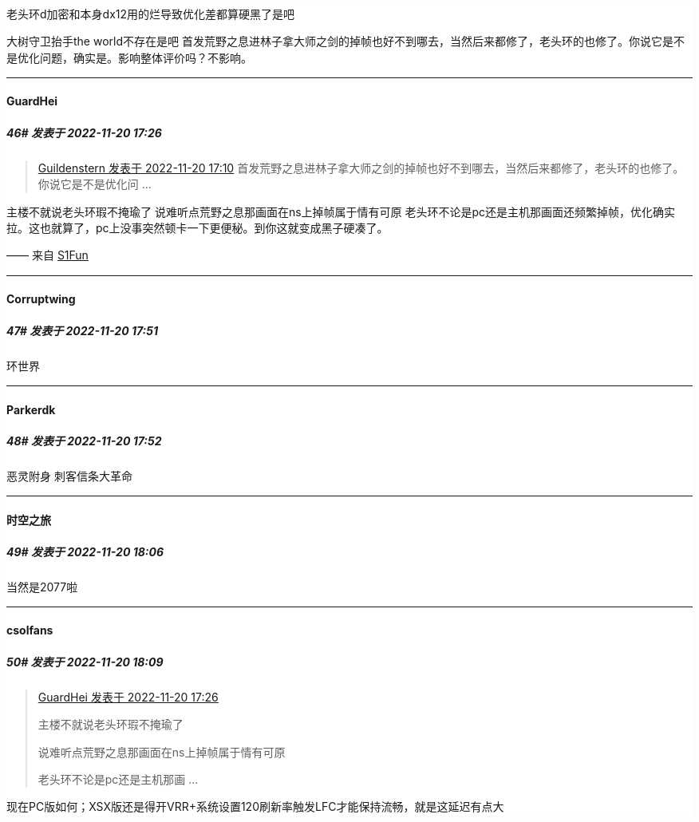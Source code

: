 老头环d加密和本身dx12用的烂导致优化差都算硬黑了是吧

大树守卫抬手the world不存在是吧</blockquote>
首发荒野之息进林子拿大师之剑的掉帧也好不到哪去，当然后来都修了，老头环的也修了。你说它是不是优化问题，确实是。影响整体评价吗？不影响。

*****

####  GuardHei  
##### 46#       发表于 2022-11-20 17:26

<blockquote><a href="httphttps://bbs.saraba1st.com/2b/forum.php?mod=redirect&amp;goto=findpost&amp;pid=58522585&amp;ptid=2105945" target="_blank">Guildenstern 发表于 2022-11-20 17:10</a>
首发荒野之息进林子拿大师之剑的掉帧也好不到哪去，当然后来都修了，老头环的也修了。你说它是不是优化问 ...</blockquote>
主楼不就说老头环瑕不掩瑜了
说难听点荒野之息那画面在ns上掉帧属于情有可原
老头环不论是pc还是主机那画面还频繁掉帧，优化确实拉。这也就算了，pc上没事突然顿卡一下更便秘。到你这就变成黑子硬凑了。

—— 来自 [S1Fun](https://s1fun.koalcat.com)

*****

####  Corruptwing  
##### 47#       发表于 2022-11-20 17:51

环世界

*****

####  Parkerdk  
##### 48#       发表于 2022-11-20 17:52

恶灵附身
刺客信条大革命

*****

####  时空之旅  
##### 49#       发表于 2022-11-20 18:06

当然是2077啦

*****

####  csolfans  
##### 50#       发表于 2022-11-20 18:09

<blockquote><a href="httphttps://bbs.saraba1st.com/2b/forum.php?mod=redirect&amp;goto=findpost&amp;pid=58522929&amp;ptid=2105945" target="_blank">GuardHei 发表于 2022-11-20 17:26</a>

主楼不就说老头环瑕不掩瑜了

说难听点荒野之息那画面在ns上掉帧属于情有可原

老头环不论是pc还是主机那画 ...</blockquote>
现在PC版如何；XSX版还是得开VRR+系统设置120刷新率触发LFC才能保持流畅，就是这延迟有点大
